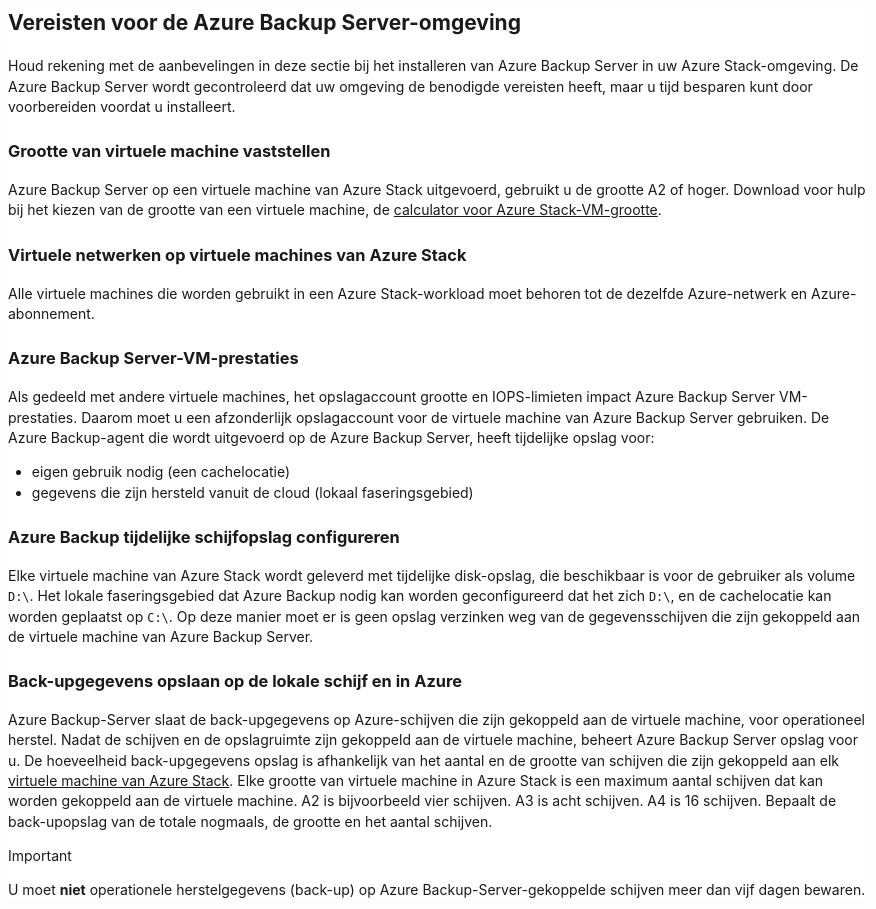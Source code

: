 ## <a name="prerequisites-for-the-azure-backup-server-environment"></a>Vereisten voor de Azure Backup Server-omgeving

Houd rekening met de aanbevelingen in deze sectie bij het installeren van Azure Backup Server in uw Azure Stack-omgeving. De Azure Backup Server wordt gecontroleerd dat uw omgeving de benodigde vereisten heeft, maar u tijd besparen kunt door voorbereiden voordat u installeert.

### <a name="determining-size-of-virtual-machine"></a>Grootte van virtuele machine vaststellen
Azure Backup Server op een virtuele machine van Azure Stack uitgevoerd, gebruikt u de grootte A2 of hoger. Download voor hulp bij het kiezen van de grootte van een virtuele machine, de [calculator voor Azure Stack-VM-grootte](https://www.microsoft.com/download/details.aspx?id=56832).

### <a name="virtual-networks-on-azure-stack-virtual-machines"></a>Virtuele netwerken op virtuele machines van Azure Stack
Alle virtuele machines die worden gebruikt in een Azure Stack-workload moet behoren tot de dezelfde Azure-netwerk en Azure-abonnement.

### <a name="azure-backup-server-vm-performance"></a>Azure Backup Server-VM-prestaties
Als gedeeld met andere virtuele machines, het opslagaccount grootte en IOPS-limieten impact Azure Backup Server VM-prestaties. Daarom moet u een afzonderlijk opslagaccount voor de virtuele machine van Azure Backup Server gebruiken. De Azure Backup-agent die wordt uitgevoerd op de Azure Backup Server, heeft tijdelijke opslag voor:
- eigen gebruik nodig (een cachelocatie)
- gegevens die zijn hersteld vanuit de cloud (lokaal faseringsgebied)

### <a name="configuring-azure-backup-temporary-disk-storage"></a>Azure Backup tijdelijke schijfopslag configureren
Elke virtuele machine van Azure Stack wordt geleverd met tijdelijke disk-opslag, die beschikbaar is voor de gebruiker als volume `D:\`. Het lokale faseringsgebied dat Azure Backup nodig kan worden geconfigureerd dat het zich `D:\`, en de cachelocatie kan worden geplaatst op `C:\`. Op deze manier moet er is geen opslag verzinken weg van de gegevensschijven die zijn gekoppeld aan de virtuele machine van Azure Backup Server.

### <a name="storing-backup-data-on-local-disk-and-in-azure"></a>Back-upgegevens opslaan op de lokale schijf en in Azure
Azure Backup-Server slaat de back-upgegevens op Azure-schijven die zijn gekoppeld aan de virtuele machine, voor operationeel herstel. Nadat de schijven en de opslagruimte zijn gekoppeld aan de virtuele machine, beheert Azure Backup Server opslag voor u. De hoeveelheid back-upgegevens opslag is afhankelijk van het aantal en de grootte van schijven die zijn gekoppeld aan elk [virtuele machine van Azure Stack](/azure-stack/user/azure-stack-storage-overview). Elke grootte van virtuele machine in Azure Stack is een maximum aantal schijven dat kan worden gekoppeld aan de virtuele machine. A2 is bijvoorbeeld vier schijven. A3 is acht schijven. A4 is 16 schijven. Bepaalt de back-upopslag van de totale nogmaals, de grootte en het aantal schijven.

> [!IMPORTANT]
> U moet **niet** operationele herstelgegevens (back-up) op Azure Backup-Server-gekoppelde schijven meer dan vijf dagen bewaren.
>
